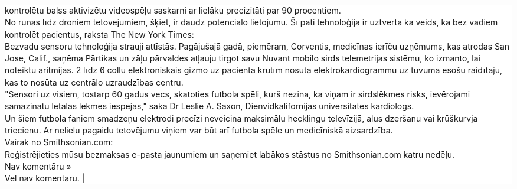 kontrolētu balss aktivizētu videospēļu saskarni ar lielāku precizitāti par 90 procentiem.<br/>No runas līdz droniem tetovējumiem, šķiet, ir daudz potenciālo lietojumu. Šī pati tehnoloģija ir uztverta kā veids, kā bez vadiem kontrolēt pacientus, raksta The New York Times:<br/>Bezvadu sensoru tehnoloģija strauji attīstās. Pagājušajā gadā, piemēram, Corventis, medicīnas ierīču uzņēmums, kas atrodas San Jose, Calif., saņēma Pārtikas un zāļu pārvaldes atļauju tirgot savu Nuvant mobilo sirds telemetrijas sistēmu, ko izmanto, lai noteiktu aritmijas. 2 līdz 6 collu elektroniskais gizmo uz pacienta krūtīm nosūta elektrokardiogrammu uz tuvumā esošu raidītāju, kas to nosūta uz centrālo uzraudzības centru.<br/>"Sensori uz visiem, tostarp 60 gadus vecs, skatoties futbola spēli, kurš nezina, ka viņam ir sirdslēkmes risks, ievērojami samazinātu letālas lēkmes iespējas," saka Dr Leslie A. Saxon, Dienvidkalifornijas universitātes kardiologs.<br/>Un šiem futbola faniem smadzeņu elektrodi precīzi neveicina maksimālu hecklingu televīzijā, alus dzeršanu vai krūškurvja triecienu. Ar nelielu pagaidu tetovējumu viņiem var būt arī futbola spēle un medicīniskā aizsardzība.<br/>Vairāk no Smithsonian.com:<br/>Reģistrējieties mūsu bezmaksas e-pasta jaunumiem un saņemiet labākos stāstus no Smithsonian.com katru nedēļu.<br/>Nav komentāru »<br/>Vēl nav komentāru. |
